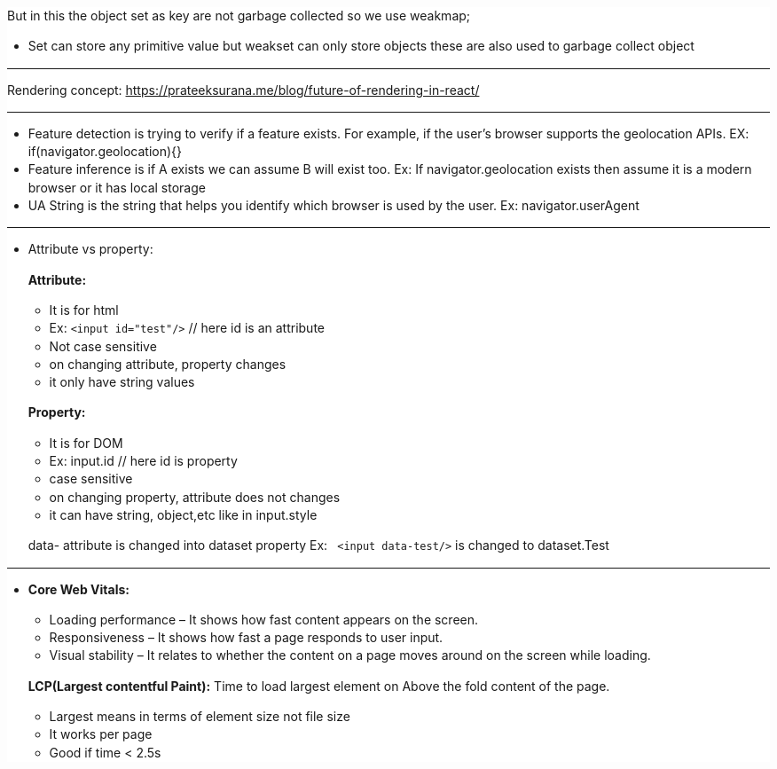   But in this the object set as key are not garbage collected so we use weakmap;

- Set can store any primitive value but weakset can only store objects these are also used to garbage collect object

---

Rendering concept:
https://prateeksurana.me/blog/future-of-rendering-in-react/

---

- Feature detection is trying to verify if a feature exists. For example, if the user’s browser supports the geolocation APIs.
  EX: if(navigator.geolocation){}
- Feature inference is if A exists we can assume B will exist too.
  Ex: If navigator.geolocation exists then assume it is a modern browser or it has local storage
- UA String is the string that helps you identify which browser is used by the user.
  Ex: navigator.userAgent

---

- Attribute vs property:

  **Attribute:**

  - It is for html
  - Ex: `<input id="test"/>` // here id is an attribute
  - Not case sensitive
  - on changing attribute, property changes
  - it only have string values

  **Property:**

  - It is for DOM
  - Ex: input.id // here id is property
  - case sensitive
  - on changing property, attribute does not changes
  - it can have string, object,etc like in input.style

  data- attribute is changed into dataset property
  Ex: ` <input data-test/>` is changed to dataset.Test

---

- **Core Web Vitals:**

  - Loading performance – It shows how fast content appears on the screen.
  - Responsiveness – It shows how fast a page responds to user input.
  - Visual stability – It relates to whether the content on a page moves around on the screen while loading.

  **LCP(Largest contentful Paint):** Time to load largest element on Above the fold content of the page.

  - Largest means in terms of element size not file size
  - It works per page
  - Good if time < 2.5s
    <br/>
